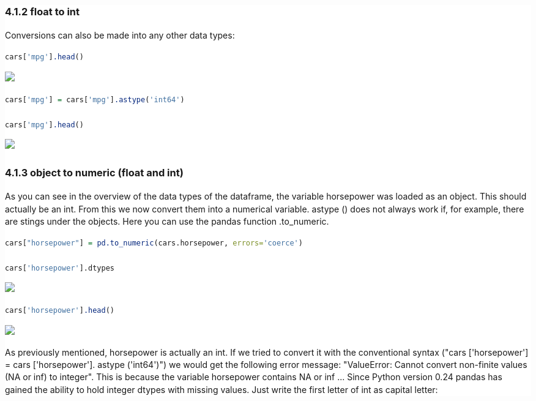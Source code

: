 
### 4.1.2 float to int

Conversions can also be made into any other data types:


```r
cars['mpg'].head()
```

![](/post/2019-03-10-data-type-conversion_files/p25p11.png)


```r
cars['mpg'] = cars['mpg'].astype('int64')

cars['mpg'].head()
```

![](/post/2019-03-10-data-type-conversion_files/p25p12.png)



### 4.1.3 object to numeric (float and int)


As you can see in the overview of the data types of the dataframe, the variable horsepower was loaded as an object. This should actually be an int. From this we now convert them into a numerical variable. astype () does not always work if, for example, there are stings under the objects. Here you can use the pandas function .to_numeric.




```r
cars["horsepower"] = pd.to_numeric(cars.horsepower, errors='coerce')

cars['horsepower'].dtypes
```

![](/post/2019-03-10-data-type-conversion_files/p25p13.png)




```r
cars['horsepower'].head()
```

![](/post/2019-03-10-data-type-conversion_files/p25p14.png)


As previously mentioned, horsepower is actually an int.
If we tried to convert it with the conventional syntax ("cars ['horsepower'] = cars ['horsepower']. astype ('int64')") we would get the following error message: "ValueError: Cannot convert non-finite values (NA or inf) to integer". This is because the variable horsepower contains NA or inf ...
Since Python version 0.24 pandas has gained the ability to hold integer dtypes with missing values. Just write the first letter of int as capital letter:


